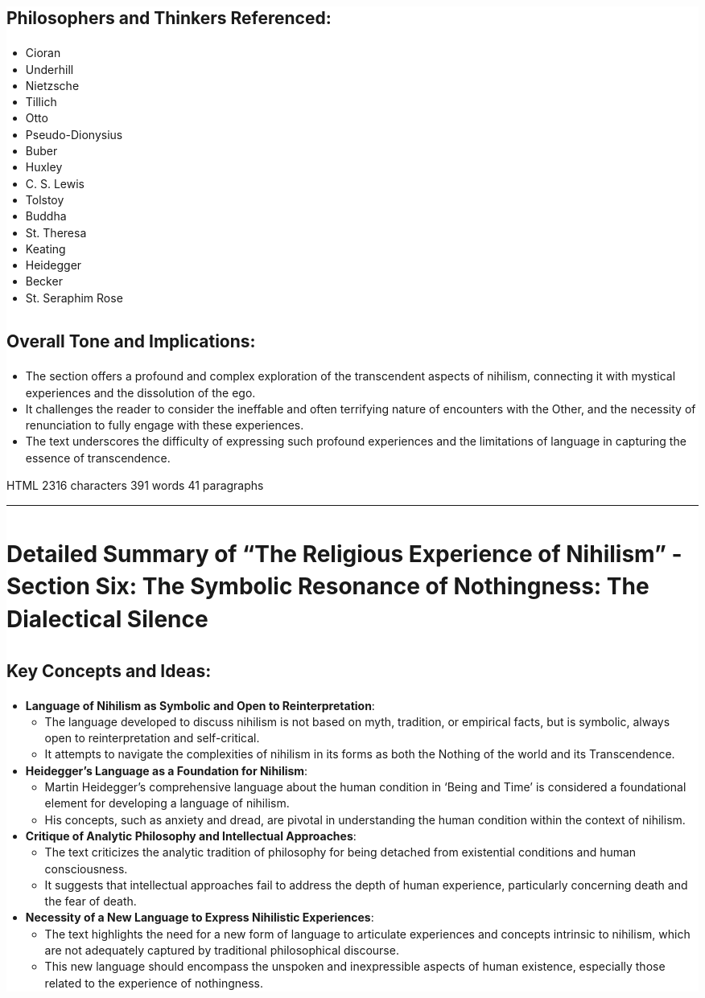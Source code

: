 ## Philosophers and Thinkers Referenced:

- Cioran
- Underhill
- Nietzsche
- Tillich
- Otto
- Pseudo-Dionysius
- Buber
- Huxley
- C. S. Lewis
- Tolstoy
- Buddha
- St. Theresa
- Keating
- Heidegger
- Becker
- St. Seraphim Rose

## Overall Tone and Implications:

- The section offers a profound and complex exploration of the transcendent aspects of nihilism, connecting it with mystical experiences and the dissolution of the ego.
- It challenges the reader to consider the ineffable and often terrifying nature of encounters with the Other, and the necessity of renunciation to fully engage with these experiences.
- The text underscores the difficulty of expressing such profound experiences and the limitations of language in capturing the essence of transcendence.

HTML 2316 characters 391 words 41 paragraphs

  

* * *

  

# Detailed Summary of “The Religious Experience of Nihilism” - Section Six: The Symbolic Resonance of Nothingness: The Dialectical Silence

## Key Concepts and Ideas:

- **Language of Nihilism as Symbolic and Open to Reinterpretation**:
    - The language developed to discuss nihilism is not based on myth, tradition, or empirical facts, but is symbolic, always open to reinterpretation and self-critical.
    - It attempts to navigate the complexities of nihilism in its forms as both the Nothing of the world and its Transcendence.
- **Heidegger’s Language as a Foundation for Nihilism**:
    - Martin Heidegger’s comprehensive language about the human condition in ‘Being and Time’ is considered a foundational element for developing a language of nihilism.
    - His concepts, such as anxiety and dread, are pivotal in understanding the human condition within the context of nihilism.
- **Critique of Analytic Philosophy and Intellectual Approaches**:
    - The text criticizes the analytic tradition of philosophy for being detached from existential conditions and human consciousness.
    - It suggests that intellectual approaches fail to address the depth of human experience, particularly concerning death and the fear of death.
- **Necessity of a New Language to Express Nihilistic Experiences**:
    - The text highlights the need for a new form of language to articulate experiences and concepts intrinsic to nihilism, which are not adequately captured by traditional philosophical discourse.
    - This new language should encompass the unspoken and inexpressible aspects of human existence, especially those related to the experience of nothingness.
